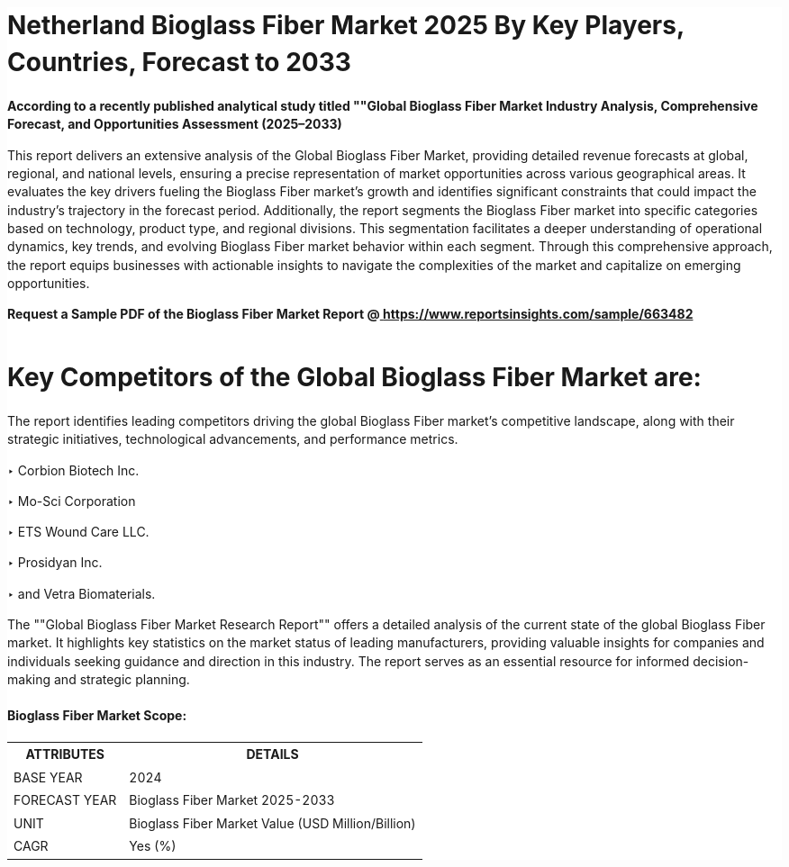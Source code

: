 # Netherland Bioglass Fiber Market 2025 By Key Players, Countries, Forecast to 2033

<strong>According to a recently published analytical study titled ""Global Bioglass Fiber Market Industry Analysis, Comprehensive Forecast, and Opportunities Assessment (2025–2033)</strong>

 This report delivers an extensive analysis of the Global Bioglass Fiber Market, providing detailed revenue forecasts at global, regional, and national levels, ensuring a precise representation of market opportunities across various geographical areas. It evaluates the key drivers fueling the Bioglass Fiber market’s growth and identifies significant constraints that could impact the industry’s trajectory in the forecast period. Additionally, the report segments the Bioglass Fiber market into specific categories based on technology, product type, and regional divisions. This segmentation facilitates a deeper understanding of operational dynamics, key trends, and evolving Bioglass Fiber market behavior within each segment. Through this comprehensive approach, the report equips businesses with actionable insights to navigate the complexities of the market and capitalize on emerging opportunities.

<strong>Request a Sample PDF of the Bioglass Fiber Market Report </strong><strong>@<a href=https://www.reportsinsights.com/sample/663482> https://www.reportsinsights.com/sample/663482</a></strong></font>

# <strong>Key Competitors of the Global Bioglass Fiber Market are:</strong>

The report identifies leading competitors driving the global Bioglass Fiber market’s competitive landscape, along with their strategic initiatives, technological advancements, and performance metrics.

‣ Corbion Biotech Inc.

‣ Mo-Sci Corporation

‣ ETS Wound Care LLC.

‣ Prosidyan Inc.

‣ and Vetra Biomaterials.

The ""Global Bioglass Fiber Market Research Report"" offers a detailed analysis of the current state of the global Bioglass Fiber market. It highlights key statistics on the market status of leading manufacturers, providing valuable insights for companies and individuals seeking guidance and direction in this industry. The report serves as an essential resource for informed decision-making and strategic planning.

<h4>Bioglass Fiber Market Scope:</h4>
<table>
<tr>
<th>ATTRIBUTES</th>
<th>DETAILS</th>
</tr>
<tr>
<td>BASE YEAR</td>
<td>2024</td>
</tr>
<tr>
<td>FORECAST YEAR</td>
<td>Bioglass Fiber Market 2025-2033</td>
</tr>
<tr>
<td>UNIT</td>
<td>Bioglass Fiber Market Value (USD Million/Billion)</td>
<tr>
<td>CAGR</td>
<td>Yes (%)</td>
</tr>
</tr>